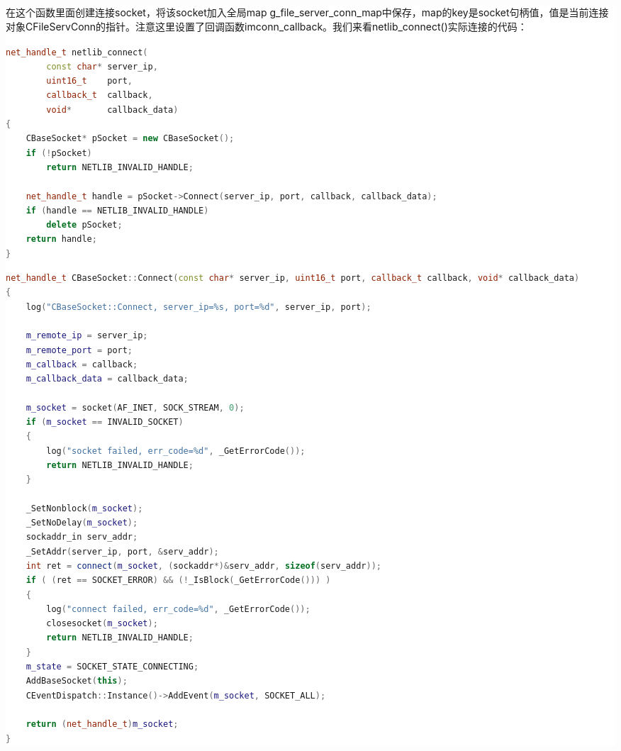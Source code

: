 在这个函数里面创建连接socket，将该socket加入全局map g_file_server_conn_map中保存，map的key是socket句柄值，值是当前连接对象CFileServConn的指针。注意这里设置了回调函数imconn_callback。我们来看netlib_connect()实际连接的代码：

```cpp
net_handle_t netlib_connect(
		const char* server_ip, 
		uint16_t	port, 
		callback_t	callback, 
		void*		callback_data)
{
	CBaseSocket* pSocket = new CBaseSocket();
	if (!pSocket)
		return NETLIB_INVALID_HANDLE;

	net_handle_t handle = pSocket->Connect(server_ip, port, callback, callback_data);
	if (handle == NETLIB_INVALID_HANDLE)
		delete pSocket;
	return handle;
}
```

```cpp
net_handle_t CBaseSocket::Connect(const char* server_ip, uint16_t port, callback_t callback, void* callback_data)
{
	log("CBaseSocket::Connect, server_ip=%s, port=%d", server_ip, port);

	m_remote_ip = server_ip;
	m_remote_port = port;
	m_callback = callback;
	m_callback_data = callback_data;

	m_socket = socket(AF_INET, SOCK_STREAM, 0);
	if (m_socket == INVALID_SOCKET)
	{
		log("socket failed, err_code=%d", _GetErrorCode());
		return NETLIB_INVALID_HANDLE;
	}

	_SetNonblock(m_socket);
	_SetNoDelay(m_socket);
	sockaddr_in serv_addr;
	_SetAddr(server_ip, port, &serv_addr);
	int ret = connect(m_socket, (sockaddr*)&serv_addr, sizeof(serv_addr));
	if ( (ret == SOCKET_ERROR) && (!_IsBlock(_GetErrorCode())) )
	{	
		log("connect failed, err_code=%d", _GetErrorCode());
		closesocket(m_socket);
		return NETLIB_INVALID_HANDLE;
	}
	m_state = SOCKET_STATE_CONNECTING;
	AddBaseSocket(this);
	CEventDispatch::Instance()->AddEvent(m_socket, SOCKET_ALL);
	
	return (net_handle_t)m_socket;
}
```
